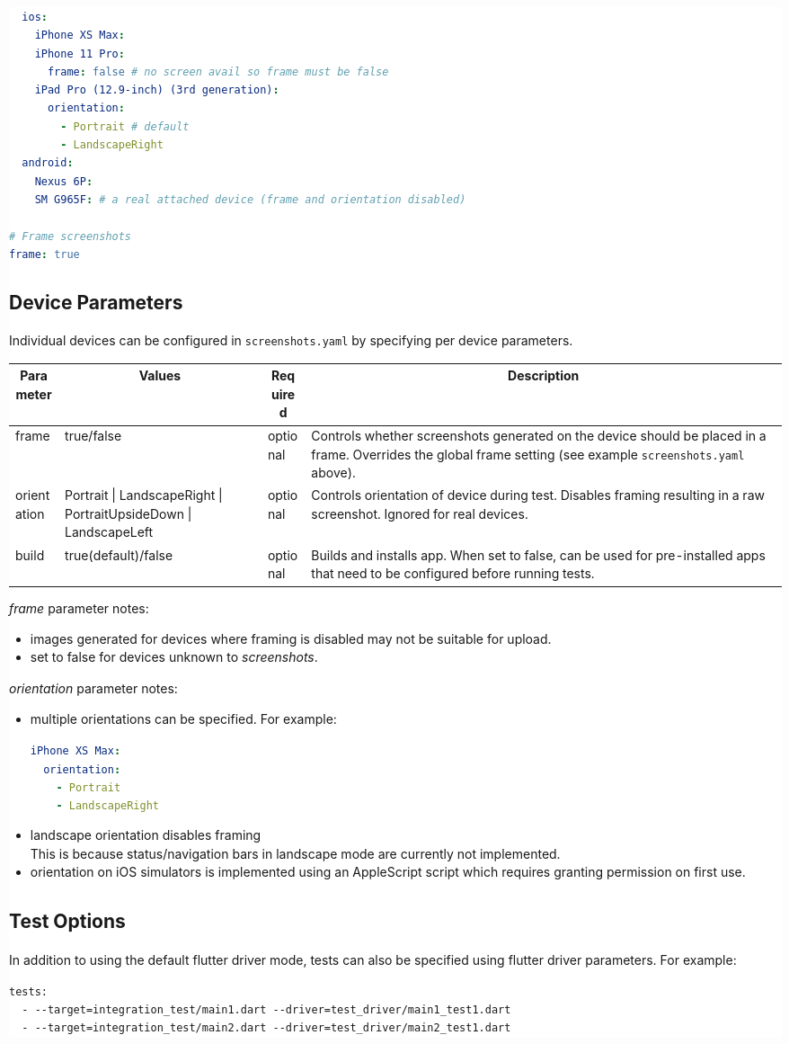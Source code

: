 ```yaml
  ios:
    iPhone XS Max:
    iPhone 11 Pro:
      frame: false # no screen avail so frame must be false
    iPad Pro (12.9-inch) (3rd generation):
      orientation:
        - Portrait # default
        - LandscapeRight
  android:
    Nexus 6P:
    SM G965F: # a real attached device (frame and orientation disabled)

# Frame screenshots
frame: true
```

## Device Parameters

Individual devices can be configured in `screenshots.yaml` by specifying per device parameters.

| Parameter   | Values                                                            | Required | Description                                                                                                                                                  |
| ----------- | ----------------------------------------------------------------- | -------- | ------------------------------------------------------------------------------------------------------------------------------------------------------------ |
| frame       | true/false                                                        | optional | Controls whether screenshots generated on the device should be placed in a frame. Overrides the global frame setting (see example `screenshots.yaml` above). |
| orientation | Portrait \| LandscapeRight \| PortraitUpsideDown \| LandscapeLeft | optional | Controls orientation of device during test. Disables framing resulting in a raw screenshot. Ignored for real devices.                                        |
| build       | true(default)/false                                               | optional | Builds and installs app. When set to false, can be used for pre-installed apps that need to be configured before running tests.                              |

_frame_ parameter notes:

- images generated for devices where framing is disabled may not be suitable for upload.
- set to false for devices unknown to _screenshots_.

_orientation_ parameter notes:

- multiple orientations can be specified. For example:
  ```yaml
  iPhone XS Max:
    orientation:
      - Portrait
      - LandscapeRight
  ```
- landscape orientation disables framing  
  This is because status/navigation bars in landscape mode are currently not implemented.
- orientation on iOS simulators is implemented using an AppleScript script which requires granting permission on first use.

## Test Options

In addition to using the default flutter driver mode, tests can also be specified using flutter driver parameters. For example:

```
tests:
  - --target=integration_test/main1.dart --driver=test_driver/main1_test1.dart
  - --target=integration_test/main2.dart --driver=test_driver/main2_test1.dart
```
